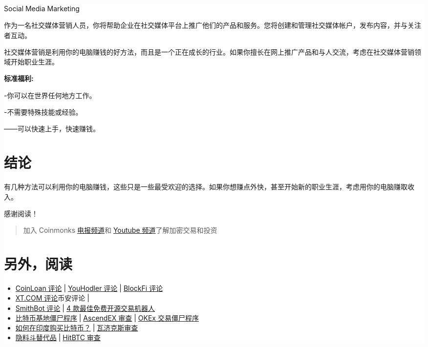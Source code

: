 Social Media Marketing

作为一名社交媒体营销人员，你将帮助企业在社交媒体平台上推广他们的产品和服务。您将创建和管理社交媒体帐户，发布内容，并与关注者互动。

社交媒体营销是利用你的电脑赚钱的好方法，而且是一个正在成长的行业。如果你擅长在网上推广产品和与人交流，考虑在社交媒体营销领域开始职业生涯。

**标准福利:**

-你可以在世界任何地方工作。

-不需要特殊技能或经验。

——可以快速上手，快速赚钱。

# 结论

有几种方法可以利用你的电脑赚钱，这些只是一些最受欢迎的选择。如果你想赚点外快，甚至开始新的职业生涯，考虑用你的电脑赚取收入。

感谢阅读！

> 加入 Coinmonks [电报频道](https://t.me/coincodecap)和 [Youtube 频道](https://www.youtube.com/c/coinmonks/videos)了解加密交易和投资

# 另外，阅读

*   [CoinLoan 评论](https://coincodecap.com/coinloan-review) | [YouHodler 评论](/coinmonks/youhodler-4-easy-ways-to-make-money-98969b9689f2) | [BlockFi 评论](https://coincodecap.com/blockfi-review)
*   [XT.COM 评论](https://coincodecap.com/profittradingapp-for-binance)币安评论 |
*   [SmithBot 评论](https://coincodecap.com/smithbot-review) | [4 款最佳免费开源交易机器人](https://coincodecap.com/free-open-source-trading-bots)
*   [比特币基地僵尸程序](/coinmonks/coinbase-bots-ac6359e897f3) | [AscendEX 审查](/coinmonks/ascendex-review-53e829cf75fa) | [OKEx 交易僵尸程序](/coinmonks/okex-trading-bots-234920f61e60)
*   [如何在印度购买比特币？](/coinmonks/buy-bitcoin-in-india-feb50ddfef94) | [瓦济克斯审查](/coinmonks/wazirx-review-5c811b074f5b)
*   [隐料斗替代品](/coinmonks/cryptohopper-alternatives-d67287b16d27) | [HitBTC 审查](/coinmonks/hitbtc-review-c5143c5d53c2)
